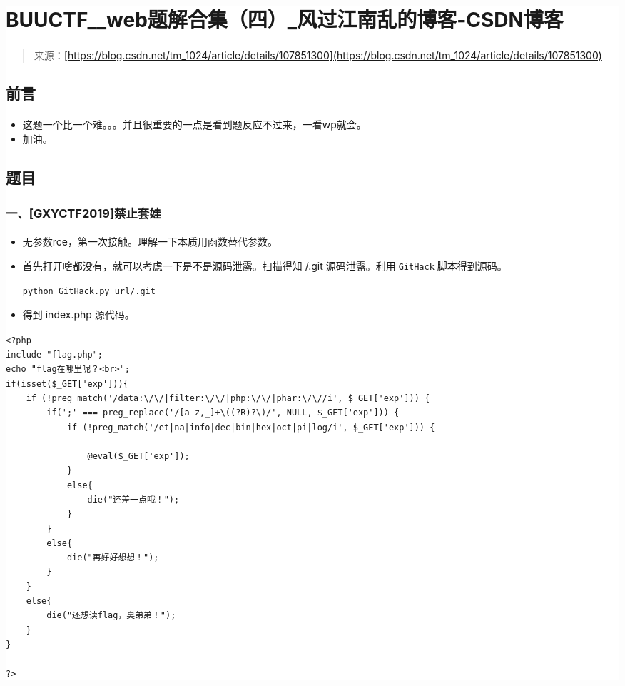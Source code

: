 

# BUUCTF__web题解合集（四）_风过江南乱的博客-CSDN博客

> 来源：[https://blog.csdn.net/tm_1024/article/details/107851300](https://blog.csdn.net/tm_1024/article/details/107851300)

## 前言

*   这题一个比一个难。。。并且很重要的一点是看到题反应不过来，一看wp就会。
*   加油。

## 题目

### 一、[GXYCTF2019]禁止套娃

*   无参数rce，第一次接触。理解一下本质用函数替代参数。

*   首先打开啥都没有，就可以考虑一下是不是源码泄露。扫描得知 /.git 源码泄露。利用 `GitHack` 脚本得到源码。

    ```
    python GitHack.py url/.git 
    ```

*   得到 index.php 源代码。

```
<?php
include "flag.php";
echo "flag在哪里呢？<br>";
if(isset($_GET['exp'])){
    if (!preg_match('/data:\/\/|filter:\/\/|php:\/\/|phar:\/\//i', $_GET['exp'])) {
        if(';' === preg_replace('/[a-z,_]+\((?R)?\)/', NULL, $_GET['exp'])) {
            if (!preg_match('/et|na|info|dec|bin|hex|oct|pi|log/i', $_GET['exp'])) {

                @eval($_GET['exp']);
            }
            else{
                die("还差一点哦！");
            }
        }
        else{
            die("再好好想想！");
        }
    }
    else{
        die("还想读flag，臭弟弟！");
    }
}

?> 
```
